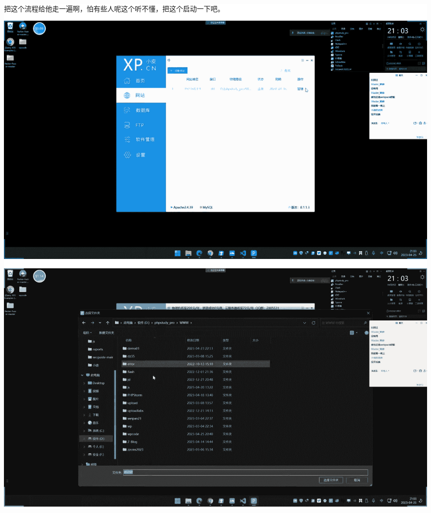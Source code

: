 把这个流程给他走一遍啊，怕有些人呢这个听不懂，把这个启动一下吧。

![](img/e90e96ef59b334500d0ec0f65bc6619c_142.png)

![](img/e90e96ef59b334500d0ec0f65bc6619c_143.png)

